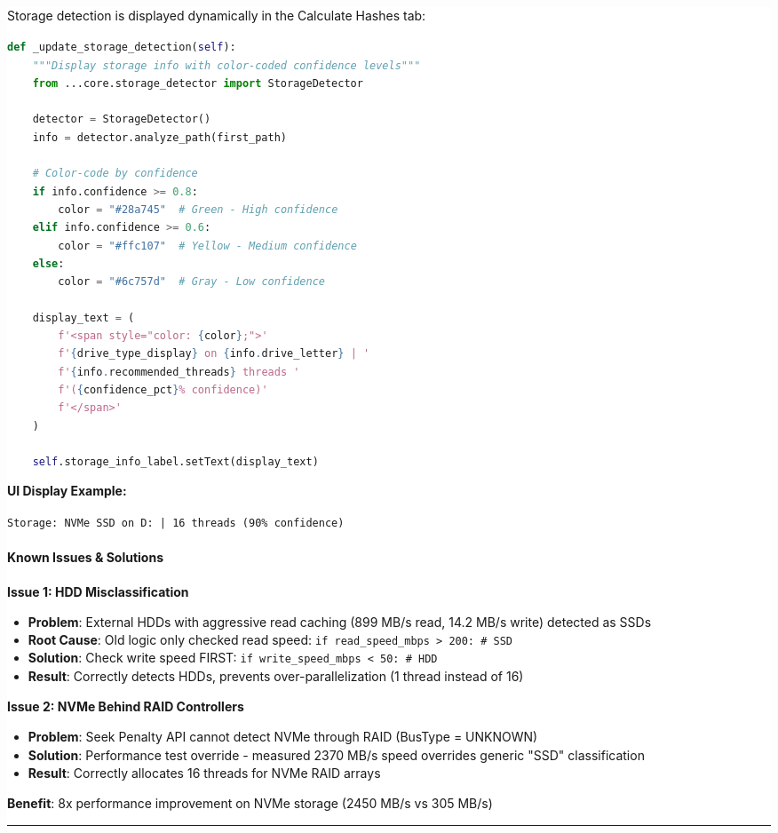 Storage detection is displayed dynamically in the Calculate Hashes tab:

```python
def _update_storage_detection(self):
    """Display storage info with color-coded confidence levels"""
    from ...core.storage_detector import StorageDetector

    detector = StorageDetector()
    info = detector.analyze_path(first_path)

    # Color-code by confidence
    if info.confidence >= 0.8:
        color = "#28a745"  # Green - High confidence
    elif info.confidence >= 0.6:
        color = "#ffc107"  # Yellow - Medium confidence
    else:
        color = "#6c757d"  # Gray - Low confidence

    display_text = (
        f'<span style="color: {color};">'
        f'{drive_type_display} on {info.drive_letter} | '
        f'{info.recommended_threads} threads '
        f'({confidence_pct}% confidence)'
        f'</span>'
    )

    self.storage_info_label.setText(display_text)
```

**UI Display Example:**

```
Storage: NVMe SSD on D: | 16 threads (90% confidence)
```

#### Known Issues & Solutions

**Issue 1: HDD Misclassification**

- **Problem**: External HDDs with aggressive read caching (899 MB/s read, 14.2 MB/s write) detected as SSDs
- **Root Cause**: Old logic only checked read speed: `if read_speed_mbps > 200: # SSD`
- **Solution**: Check write speed FIRST: `if write_speed_mbps < 50: # HDD`
- **Result**: Correctly detects HDDs, prevents over-parallelization (1 thread instead of 16)

**Issue 2: NVMe Behind RAID Controllers**

- **Problem**: Seek Penalty API cannot detect NVMe through RAID (BusType = UNKNOWN)
- **Solution**: Performance test override - measured 2370 MB/s speed overrides generic "SSD" classification
- **Result**: Correctly allocates 16 threads for NVMe RAID arrays

**Benefit**: 8x performance improvement on NVMe storage (2450 MB/s vs 305 MB/s)

---
